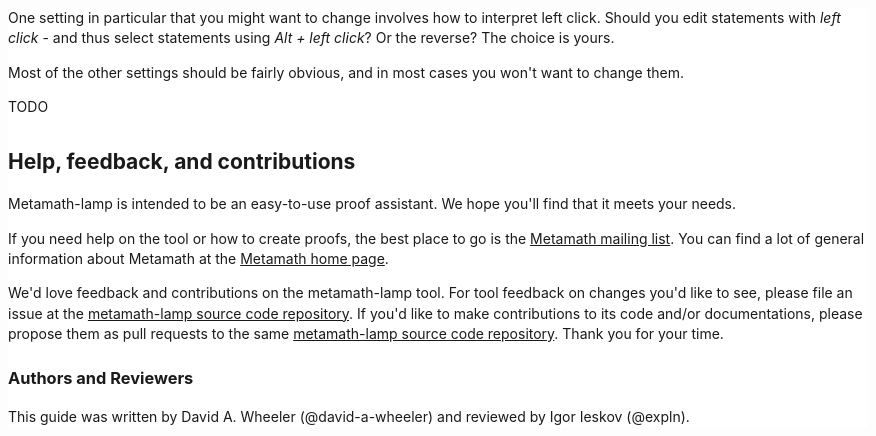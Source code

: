One setting in particular that you might want to change involves
how to interpret left click.
Should you edit statements with *left click* -
and thus select statements using *Alt + left click*? Or the reverse?
The choice is yours.

Most of the other settings should be fairly obvious, and in most
cases you won't want to change them.

TODO

## Help, feedback, and contributions

Metamath-lamp is intended to be an easy-to-use proof assistant.
We hope you'll find that it meets your needs.

If you need help on the tool or how to create proofs, the best place to go
is the
[Metamath mailing list](https://us.metamath.org/mm-mailing-list.html).
You can find a lot of general information about Metamath at the
[Metamath home page](https://us.metamath.org/index.html).

We'd love feedback and contributions on the metamath-lamp tool.
For tool feedback on changes you'd like to see, please file an issue at the
[metamath-lamp source code repository](https://github.com/expln/metamath-lamp).
If you'd like to make contributions to its code and/or documentations,
please propose them as pull requests to the same
[metamath-lamp source code repository](https://github.com/expln/metamath-lamp).
Thank you for your time.

### Authors and Reviewers

This guide was written by David A. Wheeler (@david-a-wheeler)
and reviewed by Igor Ieskov (@expln).
